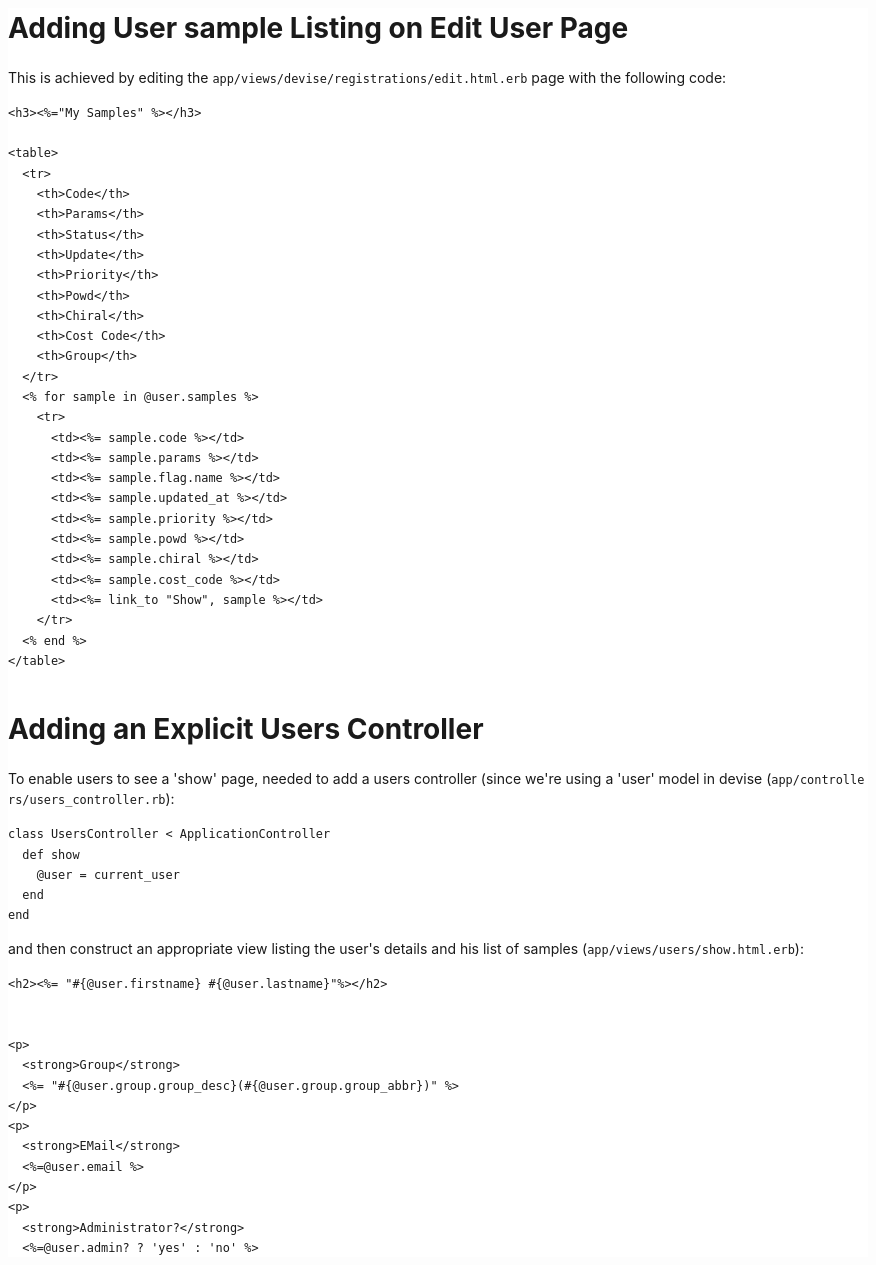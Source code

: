 Adding User sample Listing on Edit User Page
===========================================
This is achieved by editing the `app/views/devise/registrations/edit.html.erb`
page with the following code:

```
<h3><%="My Samples" %></h3>

<table>
  <tr>
    <th>Code</th>
    <th>Params</th>
    <th>Status</th>
    <th>Update</th>
    <th>Priority</th>
    <th>Powd</th>
    <th>Chiral</th>
    <th>Cost Code</th>
    <th>Group</th>
  </tr>
  <% for sample in @user.samples %>
    <tr>
      <td><%= sample.code %></td>
      <td><%= sample.params %></td>
      <td><%= sample.flag.name %></td>
      <td><%= sample.updated_at %></td>
      <td><%= sample.priority %></td>
      <td><%= sample.powd %></td>
      <td><%= sample.chiral %></td>
      <td><%= sample.cost_code %></td>
      <td><%= link_to "Show", sample %></td>
    </tr>
  <% end %>
</table>
```

Adding an Explicit Users Controller
===================================
To enable users to see a 'show' page, needed to add a users controller
(since we're using a 'user' model in devise (`app/controllers/users_controller.rb`):

```
class UsersController < ApplicationController
  def show
    @user = current_user
  end
end
```

and then construct an appropriate view listing the user's details and his
list of samples (`app/views/users/show.html.erb`):

```
<h2><%= "#{@user.firstname} #{@user.lastname}"%></h2>


<p>
  <strong>Group</strong>
  <%= "#{@user.group.group_desc}(#{@user.group.group_abbr})" %>
</p>
<p>
  <strong>EMail</strong>
  <%=@user.email %>
</p>
<p>
  <strong>Administrator?</strong>
  <%=@user.admin? ? 'yes' : 'no' %>
```